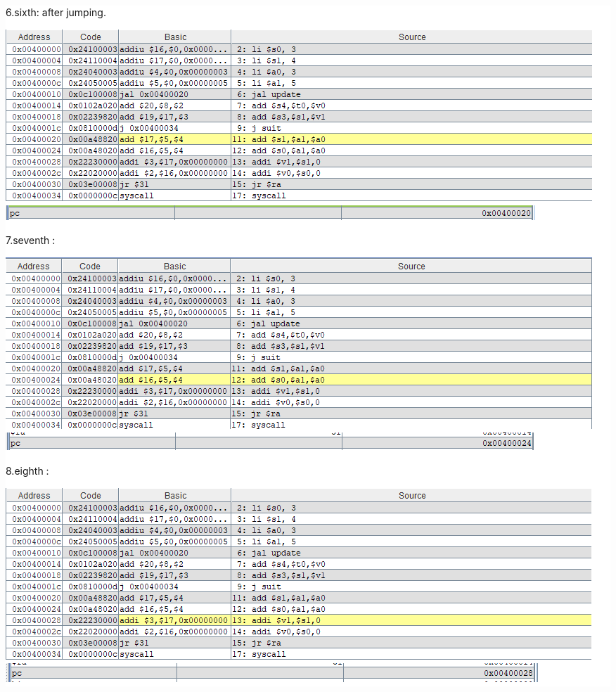  6.sixth:  after jumping.
 
 ![first](images/exo3_quest1/6_.png)  
 ![first](images/exo3_quest1/66_.png) 
 
 7.seventh :  
 
 ![first](images/exo3_quest1/7_.png)  
 ![first](images/exo3_quest1/77_.png) 
 
 8.eighth :  
 
 ![first](images/exo3_quest1/8_.png)  
 ![first](images/exo3_quest1/88_.png) 
 